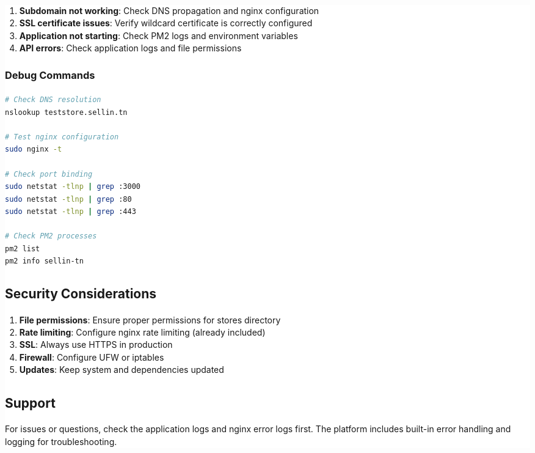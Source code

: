 1. **Subdomain not working**: Check DNS propagation and nginx configuration
2. **SSL certificate issues**: Verify wildcard certificate is correctly configured
3. **Application not starting**: Check PM2 logs and environment variables
4. **API errors**: Check application logs and file permissions

### Debug Commands
```bash
# Check DNS resolution
nslookup teststore.sellin.tn

# Test nginx configuration
sudo nginx -t

# Check port binding
sudo netstat -tlnp | grep :3000
sudo netstat -tlnp | grep :80
sudo netstat -tlnp | grep :443

# Check PM2 processes
pm2 list
pm2 info sellin-tn
```

## Security Considerations

1. **File permissions**: Ensure proper permissions for stores directory
2. **Rate limiting**: Configure nginx rate limiting (already included)
3. **SSL**: Always use HTTPS in production
4. **Firewall**: Configure UFW or iptables
5. **Updates**: Keep system and dependencies updated

## Support

For issues or questions, check the application logs and nginx error logs first. The platform includes built-in error handling and logging for troubleshooting. 